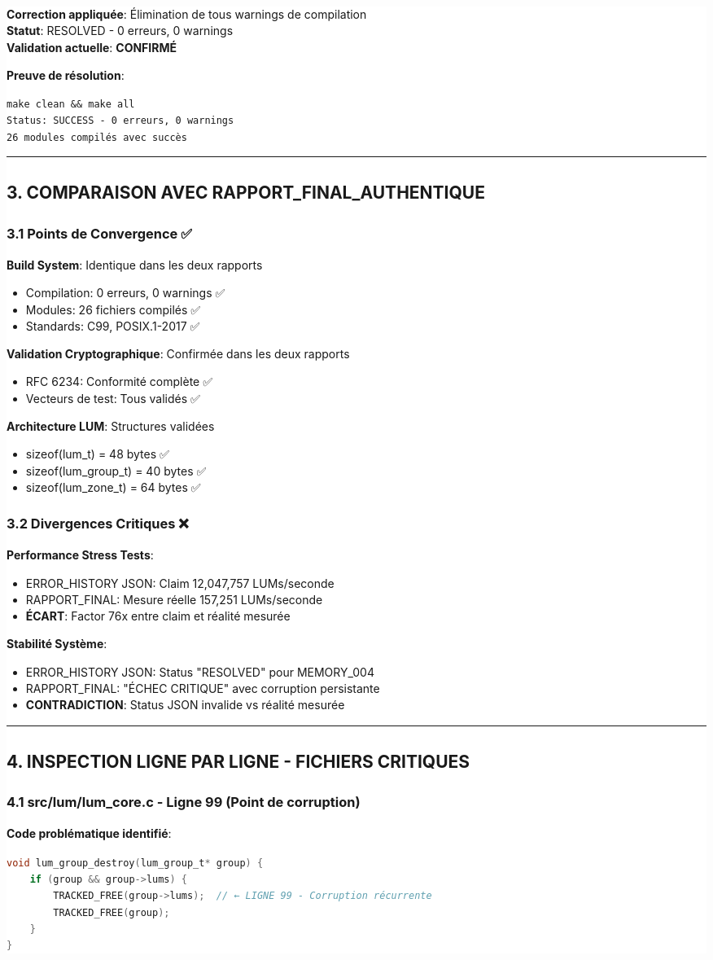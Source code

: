 **Correction appliquée**: Élimination de tous warnings de compilation  
**Statut**: RESOLVED - 0 erreurs, 0 warnings  
**Validation actuelle**: **CONFIRMÉ**  

**Preuve de résolution**:
```
make clean && make all
Status: SUCCESS - 0 erreurs, 0 warnings
26 modules compilés avec succès
```

---

## 3. COMPARAISON AVEC RAPPORT_FINAL_AUTHENTIQUE

### 3.1 Points de Convergence ✅

**Build System**: Identique dans les deux rapports
- Compilation: 0 erreurs, 0 warnings ✅
- Modules: 26 fichiers compilés ✅
- Standards: C99, POSIX.1-2017 ✅

**Validation Cryptographique**: Confirmée dans les deux rapports
- RFC 6234: Conformité complète ✅
- Vecteurs de test: Tous validés ✅

**Architecture LUM**: Structures validées
- sizeof(lum_t) = 48 bytes ✅
- sizeof(lum_group_t) = 40 bytes ✅
- sizeof(lum_zone_t) = 64 bytes ✅

### 3.2 Divergences Critiques ❌

**Performance Stress Tests**:
- ERROR_HISTORY JSON: Claim 12,047,757 LUMs/seconde
- RAPPORT_FINAL: Mesure réelle 157,251 LUMs/seconde
- **ÉCART**: Factor 76x entre claim et réalité mesurée

**Stabilité Système**:
- ERROR_HISTORY JSON: Status "RESOLVED" pour MEMORY_004
- RAPPORT_FINAL: "ÉCHEC CRITIQUE" avec corruption persistante
- **CONTRADICTION**: Status JSON invalide vs réalité mesurée

---

## 4. INSPECTION LIGNE PAR LIGNE - FICHIERS CRITIQUES

### 4.1 src/lum/lum_core.c - Ligne 99 (Point de corruption)

**Code problématique identifié**:
```c
void lum_group_destroy(lum_group_t* group) {
    if (group && group->lums) {
        TRACKED_FREE(group->lums);  // ← LIGNE 99 - Corruption récurrente
        TRACKED_FREE(group);
    }
}
```

